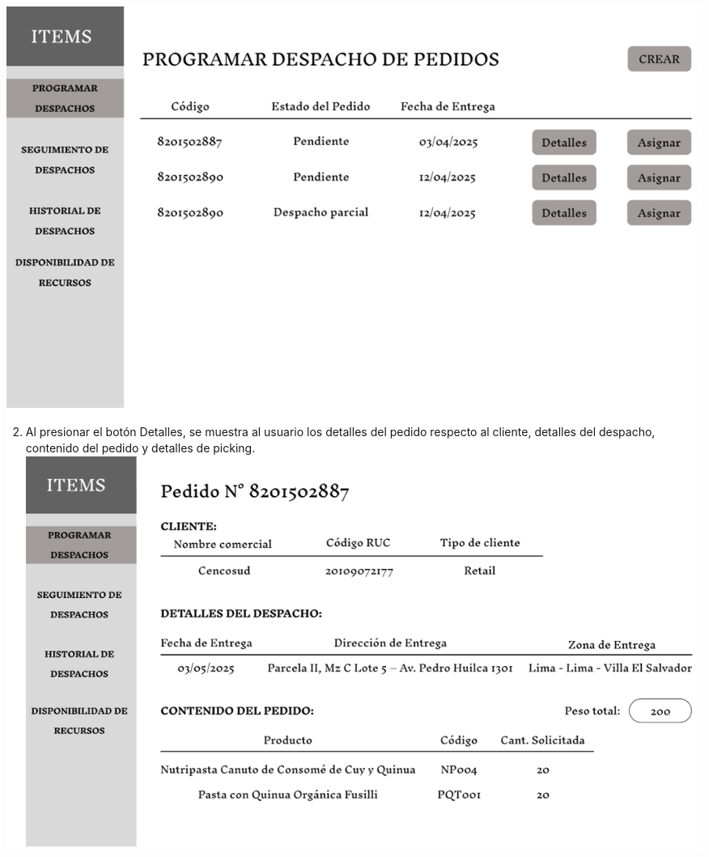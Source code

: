 ![Pantalla de inicio](Prototipos_Dist/EncargadoDistribucion/I601.png)

2. Al presionar el botón Detalles, se muestra al usuario los detalles del pedido respecto al cliente, detalles del despacho, contenido del pedido y detalles de picking.
![Detalles de Pedido](Prototipos_Dist/EncargadoDistribucion/I602_1.png)